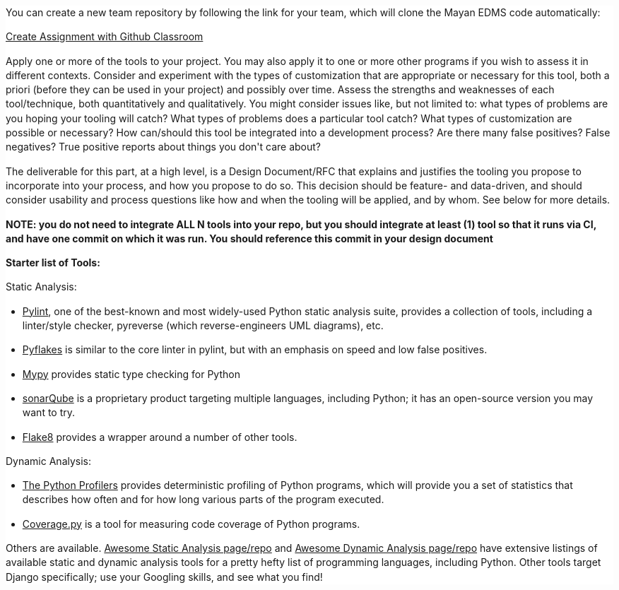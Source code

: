 You can create a new team repository by following the link for your team, which will clone the Mayan EDMS code automatically:

[Create Assignment with Github Classroom](https://classroom.github.com/a/Gj0UmUyt)

Apply one or more of the tools to your project. You may also apply it to one or more
other programs if you wish to assess it in different contexts. Consider
and experiment with the types of customization that are appropriate or
necessary for this tool, both a priori (before they can be used in your
project) and possibly over time. Assess the strengths and weaknesses of
each tool/technique, both quantitatively and qualitatively. You might
consider issues like, but not limited to: what types of problems are you
hoping your tooling will catch? What types of problems does a particular
tool catch? What types of customization are possible or necessary? How
can/should this tool be integrated into a development process? Are there
many false positives? False negatives? True positive reports about
things you don't care about?

The deliverable for this part, at a high level, is a Design Document/RFC
that explains and justifies the tooling you propose to
incorporate into your process, and how you propose to do so. This
decision should be feature- and data-driven, and should consider
usability and process questions like how and when the tooling will be
applied, and by whom. See below for more details.

**NOTE: you do not need to integrate ALL N tools into your repo, but you should integrate at least (1) tool so that it runs via CI, and have one commit on which it was run.  You should reference this commit in your design document**

**Starter list of Tools:**

Static Analysis:
-   [Pylint](https://www.pylint.org/), one of the best-known and most widely-used Python static analysis suite, provides a collection of tools, including a linter/style checker, pyreverse (which reverse-engineers UML diagrams), etc.

-   [Pyflakes](https://pypi.org/project/pyflakes/) is similar to the core linter in pylint, but with an emphasis on speed and low false positives.

-   [Mypy](http://www.mypy-lang.org/) provides static type checking for Python

-   [sonarQube](https://www.sonarqube.org/features/multi-languages/) is a proprietary product targeting multiple languages, including Python; it has an open-source version you may want to try.

-   [Flake8](http://flake8.pycqa.org/en/latest/) provides a wrapper around a number of other tools.

Dynamic Analysis:
-   [The Python Profilers](https://docs.python.org/3/library/profile.html) provides deterministic profiling of Python programs, which will provide you a set of statistics that describes how often and for how long various parts of the program executed.

-   [Coverage.py](https://coverage.readthedocs.io/en/6.1.1/#) is a tool for measuring code coverage of Python programs.

Others are available. [Awesome Static Analysis page/repo](https://github.com/analysis-tools-dev/static-analysis) and [Awesome Dynamic Analysis page/repo](https://github.com/analysis-tools-dev/dynamic-analysis/) have extensive listings of available static and dynamic analysis tools for a pretty hefty list of programming languages, including Python. Other tools target Django specifically; use your Googling skills, and see what you find!
